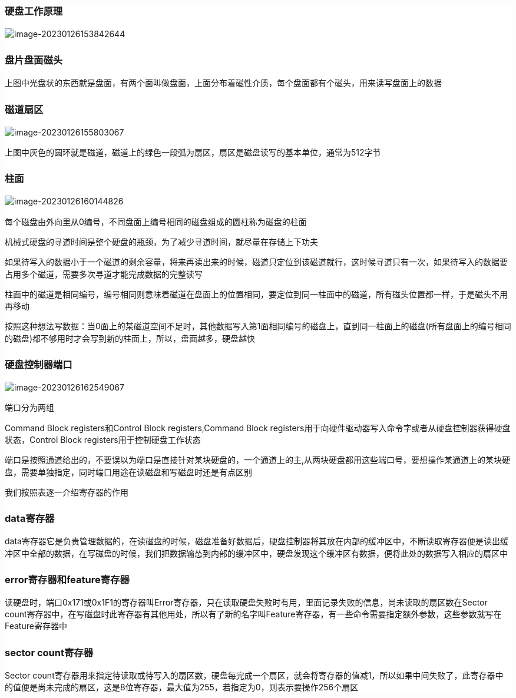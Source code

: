 ### 硬盘工作原理

![image-20230126153842644](C:\Users\DELL\AppData\Roaming\Typora\typora-user-images\image-20230126153842644.png)

### 盘片盘面磁头

上图中光盘状的东西就是盘面，有两个面叫做盘面，上面分布着磁性介质，每个盘面都有个磁头，用来读写盘面上的数据

### 磁道扇区

![image-20230126155803067](C:\Users\DELL\AppData\Roaming\Typora\typora-user-images\image-20230126155803067.png)

上图中灰色的圆环就是磁道，磁道上的绿色一段弧为扇区，扇区是磁盘读写的基本单位，通常为512字节

### 柱面

![image-20230126160144826](C:\Users\DELL\AppData\Roaming\Typora\typora-user-images\image-20230126160144826.png)

每个磁盘由外向里从0编号，不同盘面上编号相同的磁盘组成的圆柱称为磁盘的柱面

机械式硬盘的寻道时间是整个硬盘的瓶颈，为了减少寻道时间，就尽量在存储上下功夫

如果待写入的数据小于一个磁道的剩余容量，将来再读出来的时候，磁道只定位到该磁道就行，这时候寻道只有一次，如果待写入的数据要占用多个磁道，需要多次寻道才能完成数据的完整读写

柱面中的磁道是相同编号，编号相同则意味着磁道在盘面上的位置相同，要定位到同一柱面中的磁道，所有磁头位置都一样，于是磁头不用再移动

按照这种想法写数据：当0面上的某磁道空间不足时，其他数据写入第1面相同编号的磁盘上，直到同一柱面上的磁盘(所有盘面上的编号相同的磁盘)都不够用时才会写到新的柱面上，所以，盘面越多，硬盘越快

### 硬盘控制器端口

![image-20230126162549067](C:\Users\DELL\AppData\Roaming\Typora\typora-user-images\image-20230126162549067.png)

端口分为两组

Command Block registers和Control Block registers,Command Block registers用于向硬件驱动器写入命令字或者从硬盘控制器获得硬盘状态，Control Block registers用于控制硬盘工作状态

端口是按照通道给出的，不要误以为端口是直接针对某块硬盘的，一个通道上的主,从两块硬盘都用这些端口号，要想操作某通道上的某块硬盘，需要单独指定，同时端口用途在读磁盘和写磁盘时还是有点区别

我们按照表逐一介绍寄存器的作用

### data寄存器

data寄存器它是负责管理数据的，在读磁盘的时候，磁盘准备好数据后，硬盘控制器将其放在内部的缓冲区中，不断读取寄存器便是读出缓冲区中全部的数据，在写磁盘的时候，我们把数据输怂到内部的缓冲区中，硬盘发现这个缓冲区有数据，便将此处的数据写入相应的扇区中

### error寄存器和feature寄存器

读硬盘时，端口0x171或0x1F1的寄存器叫Error寄存器，只在读取硬盘失败时有用，里面记录失败的信息，尚未读取的扇区数在Sector count寄存器中，在写磁盘时此寄存器有其他用处，所以有了新的名字叫Feature寄存器，有一些命令需要指定额外参数，这些参数就写在Feature寄存器中

### sector count寄存器

Sector count寄存器用来指定待读取或待写入的扇区数，硬盘每完成一个扇区，就会将寄存器的值减1，所以如果中间失败了，此寄存器中的值便是尚未完成的扇区，这是8位寄存器，最大值为255，若指定为0，则表示要操作256个扇区
